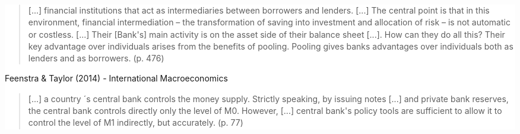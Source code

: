 > \[...] financial institutions that act as intermediaries between borrowers and lenders. \[...] The central point is that in this environment, financial intermediation – the transformation of saving into investment and allocation of risk – is not automatic or costless. \[...] Their \[Bank's] main activity is on the asset side of their balance sheet \[...]. How can they do all this? Their key advantage over individuals arises from the benefits of pooling. Pooling gives banks advantages over individuals both as lenders and as borrowers. (p. 476)

Feenstra & Taylor (2014) - International Macroeconomics

> \[...] a country ´s central bank controls the money supply. Strictly speaking, by issuing notes \[...] and private bank reserves, the central bank controls directly only the level of M0. However, \[...] central bank's policy tools are sufficient to allow it to control the level of M1 indirectly, but accurately. (p. 77)
